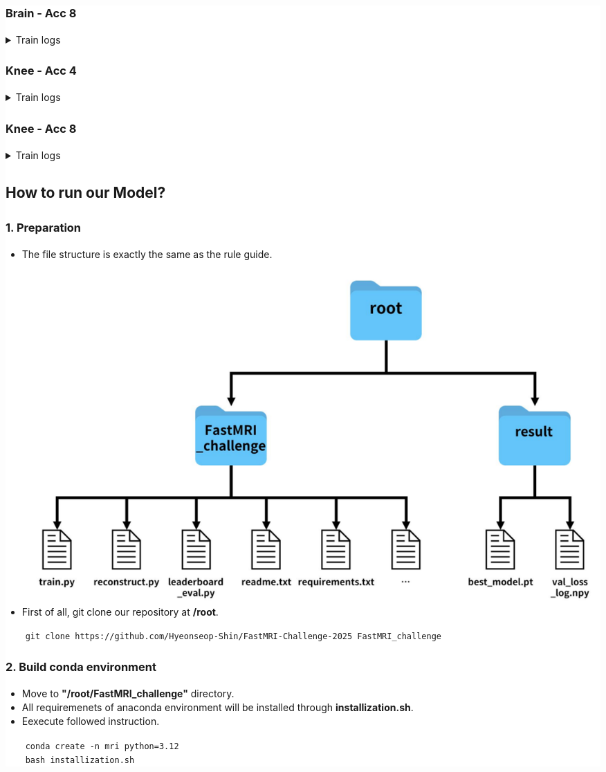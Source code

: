 ### Brain - Acc 8
<details><summary>Train logs</summary></details>

### Knee - Acc 4
<details><summary>Train logs</summary></details>


### Knee - Acc 8
<details><summary>Train logs</summary></details>

## How to run our Model?

### 1. Preparation
- The file structure is exactly the same as the rule guide.
![File_Structure](./imgs/file_structure.png)
- First of all, git clone our repository at **/root**.
```
    git clone https://github.com/Hyeonseop-Shin/FastMRI-Challenge-2025 FastMRI_challenge
```

### 2. Build conda environment
- Move to **"/root/FastMRI_challenge"** directory. 
- All requiremenets of anaconda environment will be installed through **installization.sh**.
- Eexecute followed instruction.
```
    conda create -n mri python=3.12
    bash installization.sh
```
